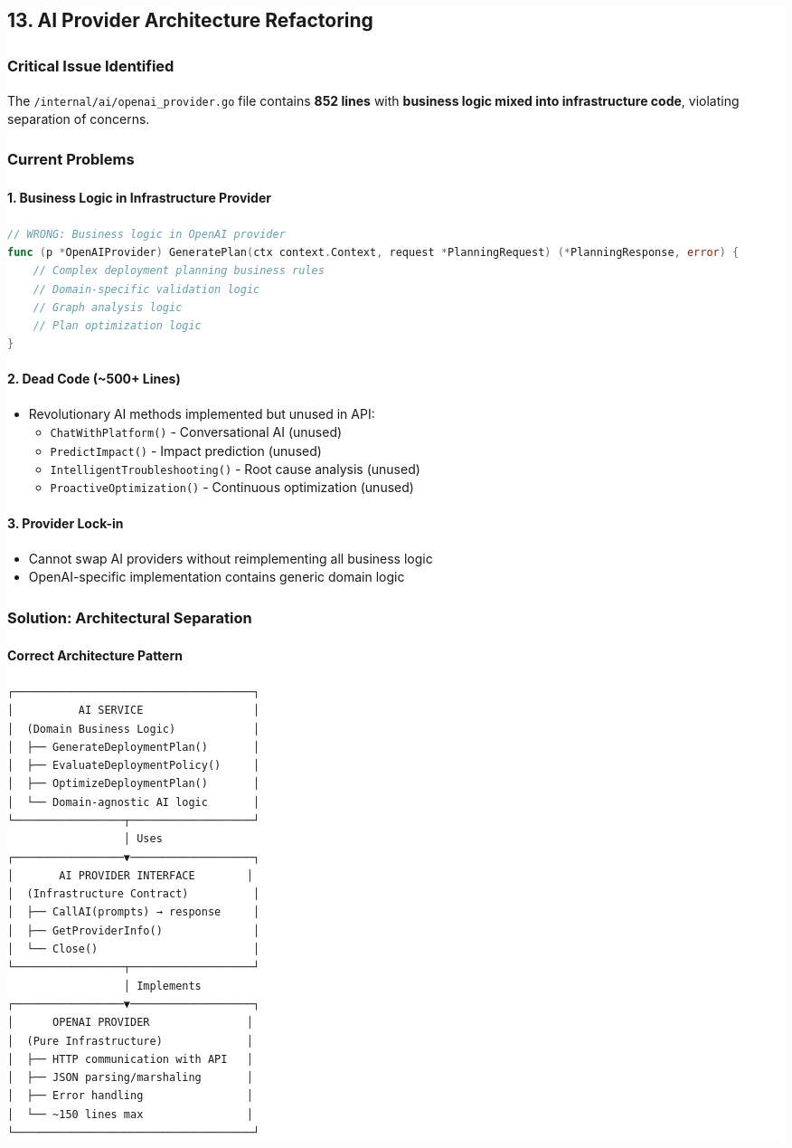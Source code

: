 ## 13. AI Provider Architecture Refactoring

### Critical Issue Identified

The `/internal/ai/openai_provider.go` file contains **852 lines** with **business logic mixed into infrastructure code**, violating separation of concerns.

### Current Problems

#### 1. Business Logic in Infrastructure Provider

```go
// WRONG: Business logic in OpenAI provider
func (p *OpenAIProvider) GeneratePlan(ctx context.Context, request *PlanningRequest) (*PlanningResponse, error) {
    // Complex deployment planning business rules
    // Domain-specific validation logic
    // Graph analysis logic
    // Plan optimization logic
}
```

#### 2. Dead Code (~500+ Lines)

- Revolutionary AI methods implemented but unused in API:
  - `ChatWithPlatform()` - Conversational AI (unused)
  - `PredictImpact()` - Impact prediction (unused)
  - `IntelligentTroubleshooting()` - Root cause analysis (unused)
  - `ProactiveOptimization()` - Continuous optimization (unused)

#### 3. Provider Lock-in

- Cannot swap AI providers without reimplementing all business logic
- OpenAI-specific implementation contains generic domain logic

### Solution: Architectural Separation

#### Correct Architecture Pattern

```
┌─────────────────────────────────────┐
│          AI SERVICE                 │
│  (Domain Business Logic)            │
│  ├── GenerateDeploymentPlan()       │
│  ├── EvaluateDeploymentPolicy()     │
│  ├── OptimizeDeploymentPlan()       │
│  └── Domain-agnostic AI logic       │
└─────────────────┬───────────────────┘
                  │ Uses
┌─────────────────▼───────────────────┐
│       AI PROVIDER INTERFACE        │
│  (Infrastructure Contract)          │
│  ├── CallAI(prompts) → response     │
│  ├── GetProviderInfo()              │
│  └── Close()                        │
└─────────────────┬───────────────────┘
                  │ Implements
┌─────────────────▼───────────────────┐
│      OPENAI PROVIDER               │
│  (Pure Infrastructure)             │
│  ├── HTTP communication with API   │
│  ├── JSON parsing/marshaling       │
│  ├── Error handling                │
│  └── ~150 lines max                │
└─────────────────────────────────────┘
```